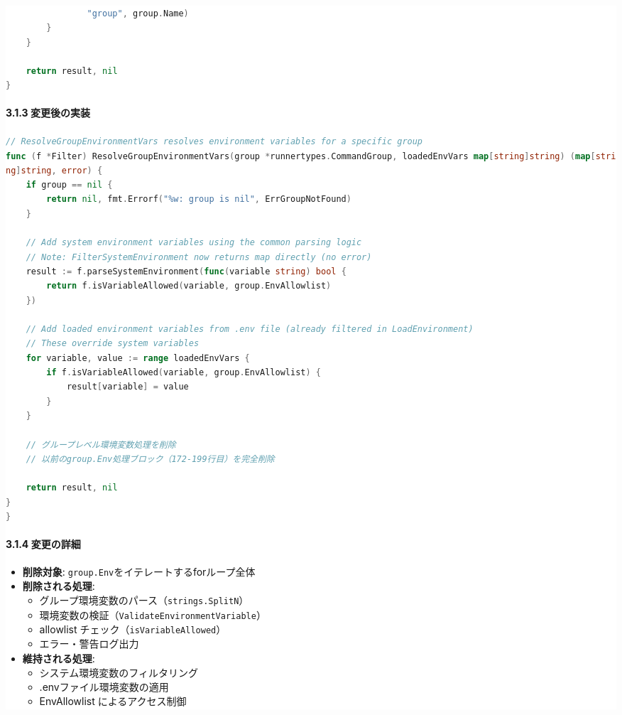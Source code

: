 ```go
                "group", group.Name)
        }
    }

    return result, nil
}
```

#### 3.1.3 変更後の実装
```go
// ResolveGroupEnvironmentVars resolves environment variables for a specific group
func (f *Filter) ResolveGroupEnvironmentVars(group *runnertypes.CommandGroup, loadedEnvVars map[string]string) (map[string]string, error) {
    if group == nil {
        return nil, fmt.Errorf("%w: group is nil", ErrGroupNotFound)
    }

    // Add system environment variables using the common parsing logic
    // Note: FilterSystemEnvironment now returns map directly (no error)
    result := f.parseSystemEnvironment(func(variable string) bool {
        return f.isVariableAllowed(variable, group.EnvAllowlist)
    })

    // Add loaded environment variables from .env file (already filtered in LoadEnvironment)
    // These override system variables
    for variable, value := range loadedEnvVars {
        if f.isVariableAllowed(variable, group.EnvAllowlist) {
            result[variable] = value
        }
    }

    // グループレベル環境変数処理を削除
    // 以前のgroup.Env処理ブロック（172-199行目）を完全削除

    return result, nil
}
}
```

#### 3.1.4 変更の詳細
- **削除対象**: `group.Env`をイテレートするforループ全体
- **削除される処理**:
  - グループ環境変数のパース（`strings.SplitN`）
  - 環境変数の検証（`ValidateEnvironmentVariable`）
  - allowlist チェック（`isVariableAllowed`）
  - エラー・警告ログ出力
- **維持される処理**:
  - システム環境変数のフィルタリング
  - .envファイル環境変数の適用
  - EnvAllowlist によるアクセス制御
